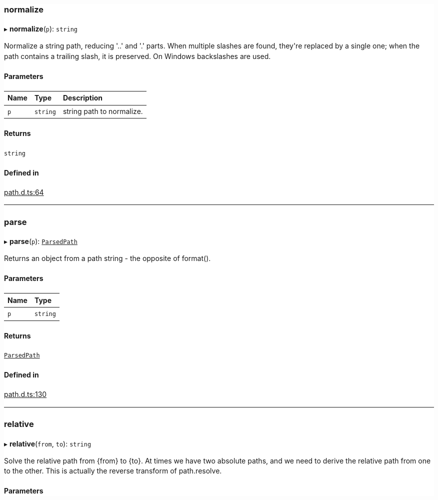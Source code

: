 ### normalize

▸ **normalize**(`p`): `string`

Normalize a string path, reducing '..' and '.' parts.
When multiple slashes are found, they're replaced by a single one; when the path contains a trailing slash, it is preserved. On Windows backslashes are used.

#### Parameters

| Name | Type | Description |
| :------ | :------ | :------ |
| `p` | `string` | string path to normalize. |

#### Returns

`string`

#### Defined in

[path.d.ts:64](https://github.com/goodcodedev/bun-types/blob/8bd1b3a/path.d.ts#L64)

___

### parse

▸ **parse**(`p`): [`ParsedPath`](../interfaces/path._path_posix_.ParsedPath.md)

Returns an object from a path string - the opposite of format().

#### Parameters

| Name | Type |
| :------ | :------ |
| `p` | `string` |

#### Returns

[`ParsedPath`](../interfaces/path._path_posix_.ParsedPath.md)

#### Defined in

[path.d.ts:130](https://github.com/goodcodedev/bun-types/blob/8bd1b3a/path.d.ts#L130)

___

### relative

▸ **relative**(`from`, `to`): `string`

Solve the relative path from {from} to {to}.
At times we have two absolute paths, and we need to derive the relative path from one to the other. This is actually the reverse transform of path.resolve.

#### Parameters

